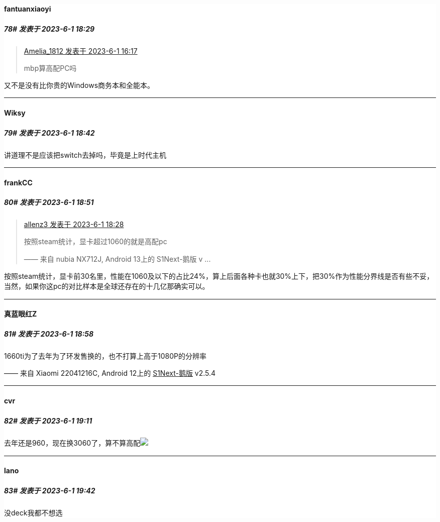 ####  fantuanxiaoyi  
##### 78#       发表于 2023-6-1 18:29

<blockquote><a href="httphttps://bbs.saraba1st.com/2b/forum.php?mod=redirect&amp;goto=findpost&amp;pid=61078364&amp;ptid=2137832" target="_blank">Amelia_1812 发表于 2023-6-1 16:17</a>

mbp算高配PC吗</blockquote>
又不是没有比你贵的Windows商务本和全能本。


*****

####  Wiksy  
##### 79#       发表于 2023-6-1 18:42

讲道理不是应该把switch去掉吗，毕竟是上时代主机


*****

####  frankCC  
##### 80#       发表于 2023-6-1 18:51

<blockquote><a href="httphttps://bbs.saraba1st.com/2b/forum.php?mod=redirect&amp;goto=findpost&amp;pid=61080044&amp;ptid=2137832" target="_blank">allenz3 发表于 2023-6-1 18:28</a>

按照steam统计，显卡超过1060的就是高配pc

—— 来自 nubia NX712J, Android 13上的 S1Next-鹅版 v ...</blockquote>
按照steam统计，显卡前30名里，性能在1060及以下的占比24%，算上后面各种卡也就30%上下，把30%作为性能分界线是否有些不妥，当然，如果你这pc的对比样本是全球还存在的十几亿那确实可以。


*****

####  真蓝眼红Z  
##### 81#       发表于 2023-6-1 18:58

1660ti为了去年为了环发售换的，也不打算上高于1080P的分辨率

—— 来自 Xiaomi 22041216C, Android 12上的 [S1Next-鹅版](https://github.com/ykrank/S1-Next/releases) v2.5.4


*****

####  cvr  
##### 82#       发表于 2023-6-1 19:11

去年还是960，现在换3060了，算不算高配<img src="https://static.saraba1st.com/image/smiley/face2017/037.png" referrerpolicy="no-referrer">


*****

####  lano  
##### 83#       发表于 2023-6-1 19:42

没deck我都不想选
